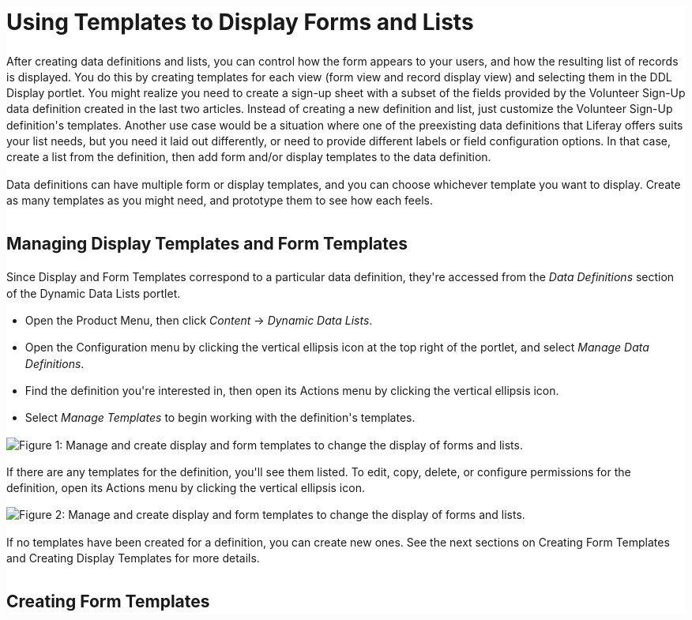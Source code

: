 
# Using Templates to Display Forms and Lists

After creating data definitions and lists, you can control how the form appears
to your users, and how the resulting list of records is displayed. You do this
by creating templates for each view (form view and record display view) and
selecting them in the DDL Display portlet. You might realize you need to create
a sign-up sheet with a subset of the fields provided by the Volunteer Sign-Up
data definition created in the last two articles. Instead of creating a new
definition and list, just customize the Volunteer Sign-Up definition's templates.
Another use case would be a situation where one of the preexisting data
definitions that Liferay offers suits your list needs, but you need it laid out
differently, or need to provide different labels or field configuration options.
In that case, create a list from the definition, then add form and/or
display templates to the data definition.

Data definitions can have multiple form or display templates, and you can choose
whichever template you want to display. Create as many templates as
you might need, and prototype them to see how each feels. 



## Managing Display Templates and Form Templates



Since Display and Form Templates correspond to a particular data
definition, they're accessed from the *Data Definitions* section of the
Dynamic Data Lists portlet.

- Open the Product Menu, then click *Content* &rarr; *Dynamic Data Lists*. 

- Open the Configuration menu by clicking the vertical ellipsis icon at the top
  right of the portlet, and select *Manage Data Definitions*.

- Find the definition you're interested in, then open its Actions menu by
  clicking the vertical ellipsis icon.

- Select *Manage Templates* to begin working with the definition's templates.

![Figure 1: Manage and create display and form templates to change the display of forms and
lists.](../../images/ddl-manage-templates.png)

If there are any templates for the definition, you'll see them listed. To edit,
copy, delete, or configure permissions for the definition, open its Actions
menu by clicking the vertical ellipsis icon.

![Figure 2: Manage and create display and form templates to change the display of forms and
lists.](../../images/ddl-template-window.png)

If no templates have been created for a definition, you can create new ones. See
the next sections on Creating Form Templates and Creating Display Templates for
more details.

## Creating Form Templates
